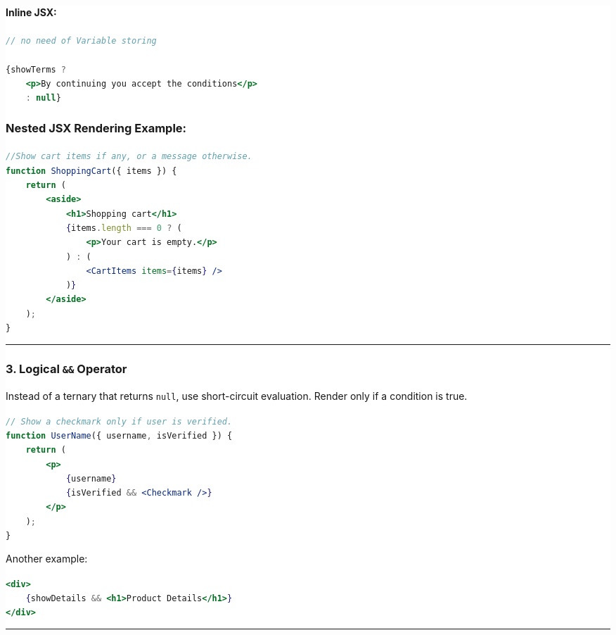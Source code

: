 #### Inline JSX:

```jsx
// no need of Variable storing

{showTerms ? 
	<p>By continuing you accept the conditions</p> 
	: null}
```

### Nested JSX Rendering Example:

```jsx
//Show cart items if any, or a message otherwise.
function ShoppingCart({ items }) {
	return (
		<aside>
			<h1>Shopping cart</h1>
			{items.length === 0 ? (
				<p>Your cart is empty.</p>
			) : (
				<CartItems items={items} />
			)}
		</aside>
	);
}
```

---

### 3. Logical `&&` Operator


Instead of a ternary that returns `null`, use short-circuit evaluation. Render only if a condition is true.

```jsx
// Show a checkmark only if user is verified.
function UserName({ username, isVerified }) {
	return (
		<p>
			{username}
			{isVerified && <Checkmark />}
		</p>
	);
}
```

Another example:

```jsx
<div>
	{showDetails && <h1>Product Details</h1>}
</div>
```

---